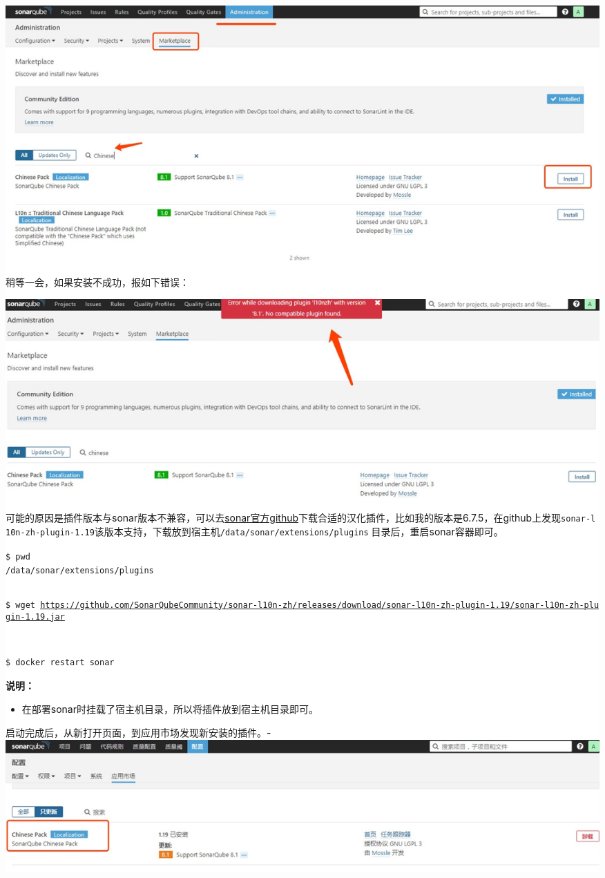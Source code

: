 <p><img alt="" src="assets/b26dc533c1e64787ba530128b225c33c.jpg"/></p>
<p>稍等一会，如果安装不成功，报如下错误：</p>
<p><img alt="" src="assets/c4526ca040e947ef8e559f887c180899.jpg"/></p>
<p>可能的原因是插件版本与sonar版本不兼容，可以去<a href="https://github.com/SonarQubeCommunity" target="_blank">sonar官方github</a>下载合适的汉化插件，比如我的版本是6.7.5，在github上发现<code>sonar-l10n-zh-plugin-1.19</code>该版本支持，下载放到宿主机<code>/data/sonar/extensions/plugins</code> 目录后，重启sonar容器即可。</p>
<pre><code>$ pwd
/data/sonar/extensions/plugins

$ wget https://github.com/SonarQubeCommunity/sonar-l10n-zh/releases/download/sonar-l10n-zh-plugin-1.19/sonar-l10n-zh-plugin-1.19.jar

$ docker restart sonar
</code></pre>
<p><strong>说明：</strong></p>
<ul>
<li>在部署sonar时挂载了宿主机目录，所以将插件放到宿主机目录即可。</li>
</ul>
<p>启动完成后，从新打开页面，到应用市场发现新安装的插件。-
<img alt="" src="assets/d083374e25234012939a805b9bd31099.jpg"/></p>